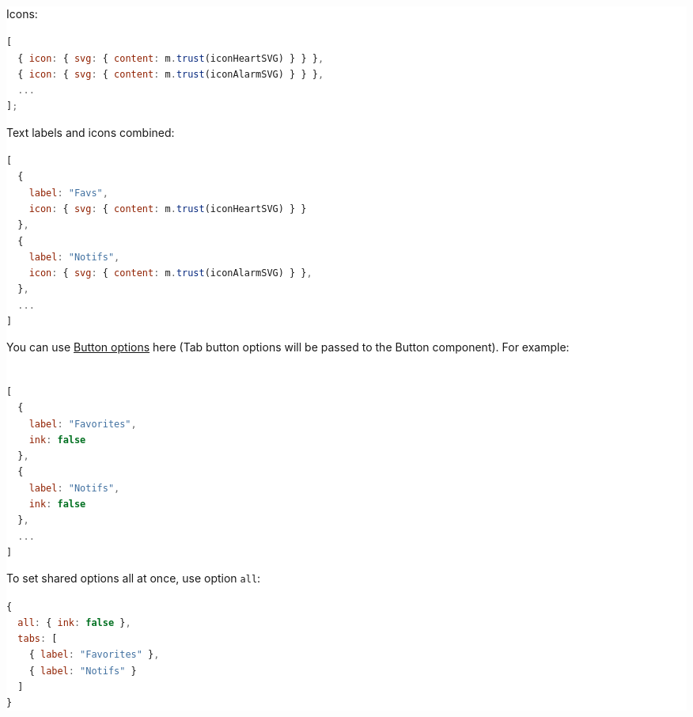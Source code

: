 Icons:

~~~javascript
[
  { icon: { svg: { content: m.trust(iconHeartSVG) } } },
  { icon: { svg: { content: m.trust(iconAlarmSVG) } } },
  ...
];
~~~

Text labels and icons combined:

~~~javascript
[
  {
    label: "Favs",
    icon: { svg: { content: m.trust(iconHeartSVG) } }
  },
  {
    label: "Notifs",
    icon: { svg: { content: m.trust(iconAlarmSVG) } },
  },
  ...
]
~~~

You can use [Button options](../button.md#options) here (Tab button options will be passed to the Button component). For example:

~~~javascript

[
  {
    label: "Favorites",
    ink: false
  },
  {
    label: "Notifs",
    ink: false
  },
  ...
]
~~~

To set shared options all at once, use option `all`:

~~~javascript
{
  all: { ink: false },
  tabs: [
    { label: "Favorites" },
    { label: "Notifs" }
  ]
}
~~~
